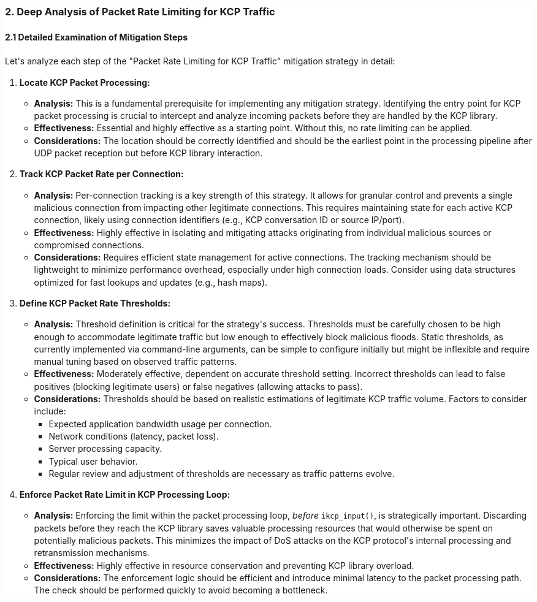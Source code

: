 ### 2. Deep Analysis of Packet Rate Limiting for KCP Traffic

#### 2.1 Detailed Examination of Mitigation Steps

Let's analyze each step of the "Packet Rate Limiting for KCP Traffic" mitigation strategy in detail:

1.  **Locate KCP Packet Processing:**
    *   **Analysis:** This is a fundamental prerequisite for implementing any mitigation strategy. Identifying the entry point for KCP packet processing is crucial to intercept and analyze incoming packets before they are handled by the KCP library.
    *   **Effectiveness:** Essential and highly effective as a starting point. Without this, no rate limiting can be applied.
    *   **Considerations:**  The location should be correctly identified and should be the earliest point in the processing pipeline after UDP packet reception but before KCP library interaction.

2.  **Track KCP Packet Rate per Connection:**
    *   **Analysis:** Per-connection tracking is a key strength of this strategy. It allows for granular control and prevents a single malicious connection from impacting other legitimate connections. This requires maintaining state for each active KCP connection, likely using connection identifiers (e.g., KCP conversation ID or source IP/port).
    *   **Effectiveness:** Highly effective in isolating and mitigating attacks originating from individual malicious sources or compromised connections.
    *   **Considerations:**  Requires efficient state management for active connections.  The tracking mechanism should be lightweight to minimize performance overhead, especially under high connection loads.  Consider using data structures optimized for fast lookups and updates (e.g., hash maps).

3.  **Define KCP Packet Rate Thresholds:**
    *   **Analysis:** Threshold definition is critical for the strategy's success.  Thresholds must be carefully chosen to be high enough to accommodate legitimate traffic but low enough to effectively block malicious floods. Static thresholds, as currently implemented via command-line arguments, can be simple to configure initially but might be inflexible and require manual tuning based on observed traffic patterns.
    *   **Effectiveness:** Moderately effective, dependent on accurate threshold setting. Incorrect thresholds can lead to false positives (blocking legitimate users) or false negatives (allowing attacks to pass).
    *   **Considerations:**  Thresholds should be based on realistic estimations of legitimate KCP traffic volume.  Factors to consider include:
        *   Expected application bandwidth usage per connection.
        *   Network conditions (latency, packet loss).
        *   Server processing capacity.
        *   Typical user behavior.
        *   Regular review and adjustment of thresholds are necessary as traffic patterns evolve.

4.  **Enforce Packet Rate Limit in KCP Processing Loop:**
    *   **Analysis:** Enforcing the limit within the packet processing loop, *before* `ikcp_input()`, is strategically important.  Discarding packets before they reach the KCP library saves valuable processing resources that would otherwise be spent on potentially malicious packets. This minimizes the impact of DoS attacks on the KCP protocol's internal processing and retransmission mechanisms.
    *   **Effectiveness:** Highly effective in resource conservation and preventing KCP library overload.
    *   **Considerations:**  The enforcement logic should be efficient and introduce minimal latency to the packet processing path.  The check should be performed quickly to avoid becoming a bottleneck.
